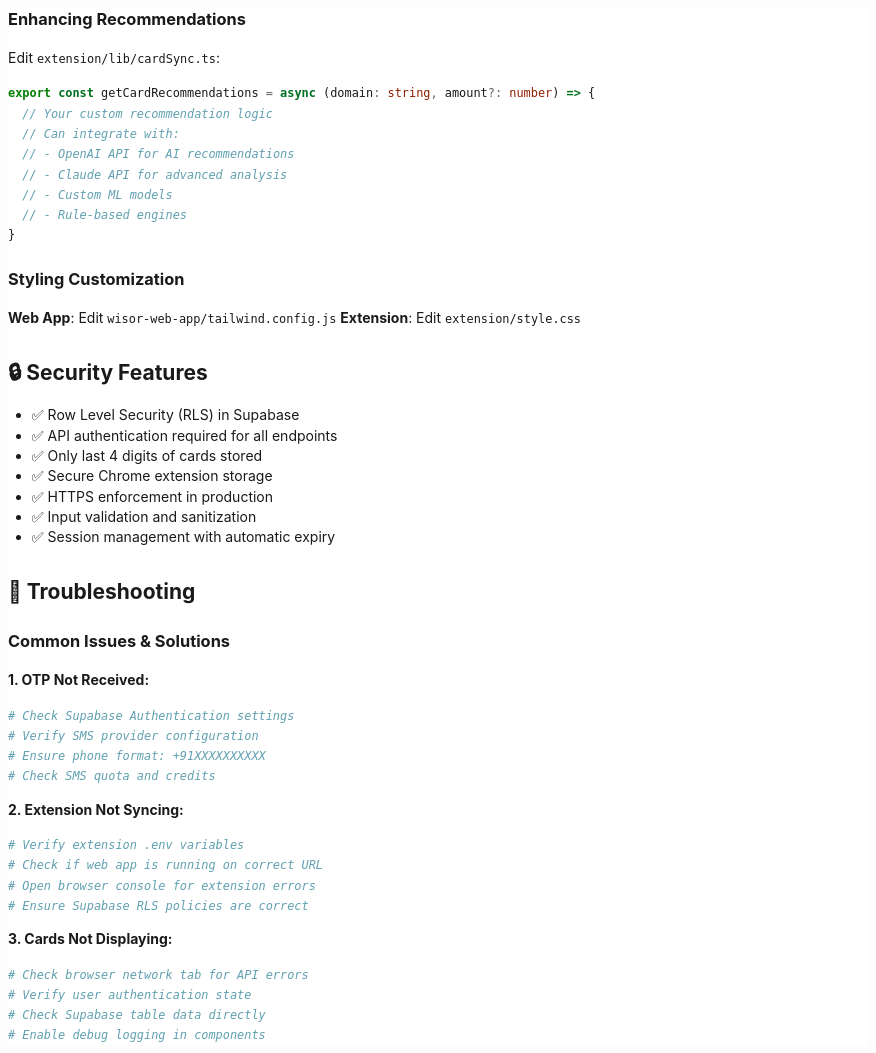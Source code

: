 ### Enhancing Recommendations

Edit `extension/lib/cardSync.ts`:

```typescript
export const getCardRecommendations = async (domain: string, amount?: number) => {
  // Your custom recommendation logic
  // Can integrate with:
  // - OpenAI API for AI recommendations
  // - Claude API for advanced analysis
  // - Custom ML models
  // - Rule-based engines
}
```

### Styling Customization

**Web App**: Edit `wisor-web-app/tailwind.config.js`
**Extension**: Edit `extension/style.css`

## 🔒 Security Features

- ✅ Row Level Security (RLS) in Supabase
- ✅ API authentication required for all endpoints
- ✅ Only last 4 digits of cards stored
- ✅ Secure Chrome extension storage
- ✅ HTTPS enforcement in production
- ✅ Input validation and sanitization
- ✅ Session management with automatic expiry

## 🐛 Troubleshooting

### Common Issues & Solutions

**1. OTP Not Received:**
```bash
# Check Supabase Authentication settings
# Verify SMS provider configuration
# Ensure phone format: +91XXXXXXXXXX
# Check SMS quota and credits
```

**2. Extension Not Syncing:**
```bash
# Verify extension .env variables
# Check if web app is running on correct URL
# Open browser console for extension errors
# Ensure Supabase RLS policies are correct
```

**3. Cards Not Displaying:**
```bash
# Check browser network tab for API errors
# Verify user authentication state
# Check Supabase table data directly
# Enable debug logging in components
```
